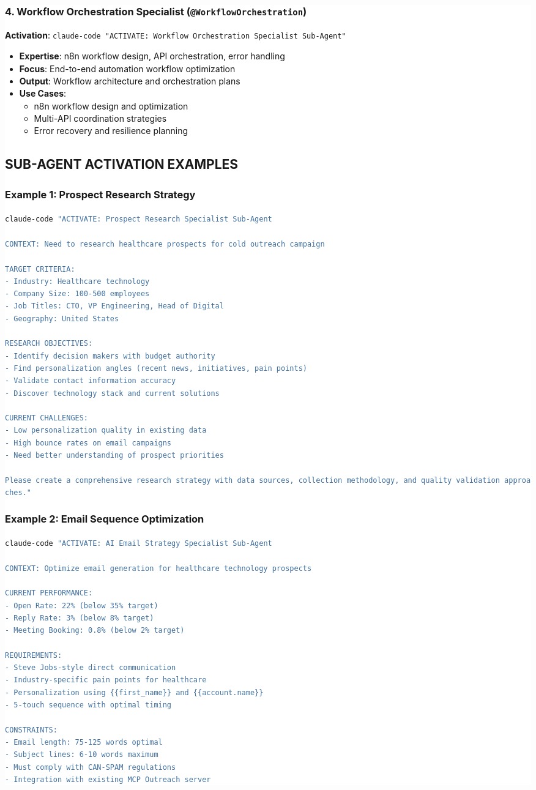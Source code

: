 ### 4. Workflow Orchestration Specialist (`@WorkflowOrchestration`)
**Activation**: `claude-code "ACTIVATE: Workflow Orchestration Specialist Sub-Agent"`
- **Expertise**: n8n workflow design, API orchestration, error handling
- **Focus**: End-to-end automation workflow optimization
- **Output**: Workflow architecture and orchestration plans
- **Use Cases**:
  - n8n workflow design and optimization
  - Multi-API coordination strategies
  - Error recovery and resilience planning

## SUB-AGENT ACTIVATION EXAMPLES

### Example 1: Prospect Research Strategy
```bash
claude-code "ACTIVATE: Prospect Research Specialist Sub-Agent

CONTEXT: Need to research healthcare prospects for cold outreach campaign

TARGET CRITERIA:
- Industry: Healthcare technology
- Company Size: 100-500 employees  
- Job Titles: CTO, VP Engineering, Head of Digital
- Geography: United States

RESEARCH OBJECTIVES:
- Identify decision makers with budget authority
- Find personalization angles (recent news, initiatives, pain points)
- Validate contact information accuracy
- Discover technology stack and current solutions

CURRENT CHALLENGES:
- Low personalization quality in existing data
- High bounce rates on email campaigns
- Need better understanding of prospect priorities

Please create a comprehensive research strategy with data sources, collection methodology, and quality validation approaches."
```

### Example 2: Email Sequence Optimization
```bash
claude-code "ACTIVATE: AI Email Strategy Specialist Sub-Agent

CONTEXT: Optimize email generation for healthcare technology prospects

CURRENT PERFORMANCE:
- Open Rate: 22% (below 35% target)
- Reply Rate: 3% (below 8% target)  
- Meeting Booking: 0.8% (below 2% target)

REQUIREMENTS:
- Steve Jobs-style direct communication
- Industry-specific pain points for healthcare
- Personalization using {{first_name}} and {{account.name}}
- 5-touch sequence with optimal timing

CONSTRAINTS:
- Email length: 75-125 words optimal
- Subject lines: 6-10 words maximum
- Must comply with CAN-SPAM regulations
- Integration with existing MCP Outreach server
```